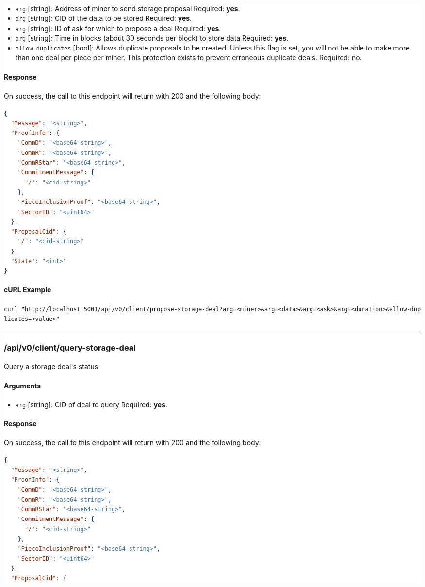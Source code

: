   - `arg` [string]: Address of miner to send storage proposal Required: **yes**.
  - `arg` [string]: CID of the data to be stored Required: **yes**.
  - `arg` [string]: ID of ask for which to propose a deal Required: **yes**.
  - `arg` [string]: Time in blocks (about 30 seconds per block) to store data Required: **yes**.
  - `allow-duplicates` [bool]: Allows duplicate proposals to be created. Unless this flag is set, you will not be able to make more than one deal per piece per miner. This protection exists to prevent erroneous duplicate deals. Required: no.


#### Response

On success, the call to this endpoint will return with 200 and the following body:

```json
{
  "Message": "<string>",
  "ProofInfo": {
    "CommD": "<base64-string>",
    "CommR": "<base64-string>",
    "CommRStar": "<base64-string>",
    "CommitmentMessage": {
      "/": "<cid-string>"
    },
    "PieceInclusionProof": "<base64-string>",
    "SectorID": "<uint64>"
  },
  "ProposalCid": {
    "/": "<cid-string>"
  },
  "State": "<int>"
}

```

#### cURL Example

`curl "http://localhost:5001/api/v0/client/propose-storage-deal?arg=<miner>&arg=<data>&arg=<ask>&arg=<duration>&allow-duplicates=<value>"`

***

### /api/v0/client/query-storage-deal

Query a storage deal's status


#### Arguments

  - `arg` [string]: CID of deal to query Required: **yes**.


#### Response

On success, the call to this endpoint will return with 200 and the following body:

```json
{
  "Message": "<string>",
  "ProofInfo": {
    "CommD": "<base64-string>",
    "CommR": "<base64-string>",
    "CommRStar": "<base64-string>",
    "CommitmentMessage": {
      "/": "<cid-string>"
    },
    "PieceInclusionProof": "<base64-string>",
    "SectorID": "<uint64>"
  },
  "ProposalCid": {
```